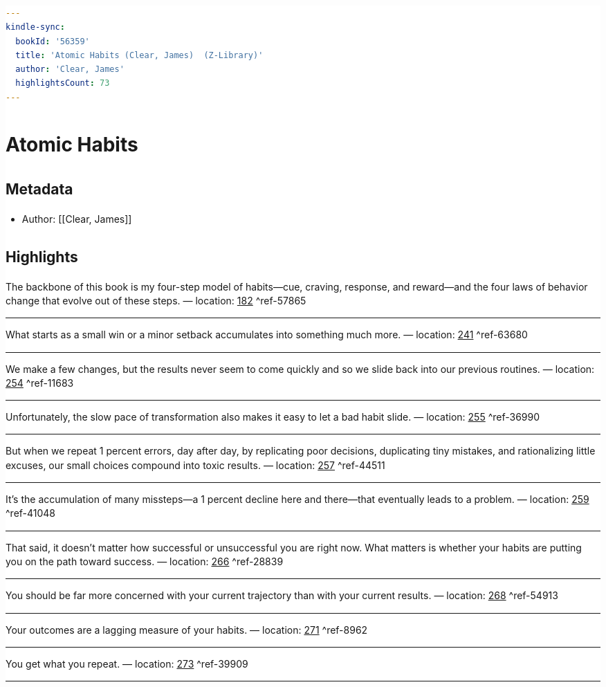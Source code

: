 ```yaml
---
kindle-sync:
  bookId: '56359'
  title: 'Atomic Habits (Clear, James)  (Z-Library)'
  author: 'Clear, James'
  highlightsCount: 73
---
```

# Atomic Habits
## Metadata
* Author: [[Clear, James]]

## Highlights
The backbone of this book is my four-step model of habits—cue, craving, response, and reward—and the four laws of behavior change that evolve out of these steps. — location: [182]() ^ref-57865

---
What starts as a small win or a minor setback accumulates into something much more. — location: [241]() ^ref-63680

---
We make a few changes, but the results never seem to come quickly and so we slide back into our previous routines. — location: [254]() ^ref-11683

---
Unfortunately, the slow pace of transformation also makes it easy to let a bad habit slide. — location: [255]() ^ref-36990

---
But when we repeat 1 percent errors, day after day, by replicating poor decisions, duplicating tiny mistakes, and rationalizing little excuses, our small choices compound into toxic results. — location: [257]() ^ref-44511

---
It’s the accumulation of many missteps—a 1 percent decline here and there—that eventually leads to a problem. — location: [259]() ^ref-41048

---
That said, it doesn’t matter how successful or unsuccessful you are right now. What matters is whether your habits are putting you on the path toward success. — location: [266]() ^ref-28839

---
You should be far more concerned with your current trajectory than with your current results. — location: [268]() ^ref-54913

---
Your outcomes are a lagging measure of your habits. — location: [271]() ^ref-8962

---
You get what you repeat. — location: [273]() ^ref-39909

---